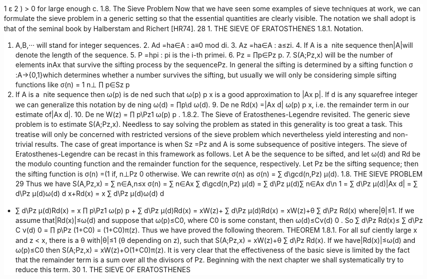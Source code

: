 1 ε 2 ) > 0
for large enough c.
1.8. The Sieve Problem
Now that we have seen some examples of sieve techniques at work, we can formulate the sieve problem in a generic setting so that the essential quantities are clearly visible. The notation we shall adopt is that of the seminal book by Halberstam and Richert [HR74].
28 1. THE SIEVE OF ERATOSTHENES
1.8.1. Notation.
1. A,B,··· will stand for integer sequences. 2. Ad =ha∈A : a≡0 mod di. 3. Az =ha∈A : a≤zi. 4. If A is a  nite sequence then|A|will denote the length of the sequence. 5. P =hpi : pi is the i-th primei. 6. Pz = ∏p∈Pz p. 7. S(A;Pz,x) will be the number of elements inAx that survive the sifting process by the sequencePz. In general the sifting is determined by a sifting function σ :A→{0,1}which determines whether a number survives the sifting, but usually we will only be considering simple sifting functions like
σ(n) = 1 n⊥ ∏ p∈Sz
p
8. If A is a  nite sequence then ω(p) is de ned such that ω(p) p x is a good approximation to |Ax p|. If d is any squarefree integer we can generalize this notation by de ning ω(d) = ∏p\d ω(d). 9. De ne Rd(x) =|Ax d| ω(p) p x, i.e. the remainder term in our estimate of|Ax d|. 10. De ne
W(z) = ∏ p\Pz1 ω(p) p .
1.8.2. The Sieve of Eratosthenes-Legendre revisited. The generic sieve problem is to estimate S(A;Pz,x). Needless to say solving the problem as stated in this generality is too great a task. This treatise will only be concerned with restricted versions of the sieve problem which nevertheless yield interesting and non-trivial results. The case of great importance is when Sz =Pz and A is some subsequence of positive integers.
The sieve of Eratosthenes-Legendre can be recast in this framework as follows. Let A be the sequence to be sifted, and let ω(d) and Rd be the modulo counting function and the remainder function for the sequence, respectively. Let Pz be the sifting sequence; then the sifting function is
σ(n) =(1 if, n⊥Pz 0 otherwise.
We can rewrite σ(n) as
σ(n) = ∑ d\gcd(n,Pz)
μ(d).
1.8. THE SIEVE PROBLEM 29
Thus we have
S(A,Pz,x) = ∑ n∈A,n≤x
σ(n)
= ∑ n∈Ax
∑ d\gcd(n,Pz)
μ(d)
= ∑ d\Pz
μ(d)∑ n∈Ax d\n
1
= ∑ d\Pz
μ(d)|Ax d|
= ∑ d\Pz
μ(d)ω(d) d
x+Rd(x)
= x ∑ d\Pz
μ(d)ω(d) d
+ ∑ d\Pz
μ(d)Rd(x)
= x ∏ p\Pz1 ω(p) p + ∑ d\Pz
μ(d)Rd(x)
= xW(z)+ ∑ d\Pz
μ(d)Rd(x)
= xW(z)+θ ∑ d\Pz
Rd(x) where|θ|≤1. If we assume that|Rd(x)|≤ω(d) and suppose that ω(p)≤C0, where C0 is some constant, then ω(d)≤Cν(d) 0 . So ∑ d\Pz Rd(x)≤ ∑ d\Pz C ν(d) 0 = ∏ p\Pz (1+C0) = (1+C0)π(z). Thus we have proved the following theorem. THEOREM 1.8.1. For all suf ciently large x and z < x, there is a θ with|θ|≤1 (θ depending on z), such that S(A;Pz,x) = xW(z)+θ ∑ d\Pz Rd(x). If we have|Rd(x)|≤ω(d) and ω(p)≤C0 then S(A;Pz,x) = xW(z)+O(1+C0)π(z). It is very clear that the effectiveness of the basic sieve is limited by the fact that the remainder term is a sum over all the divisors of Pz. Beginning with the next chapter we shall systematically try to reduce this term.
30 1. THE SIEVE OF ERATOSTHENES